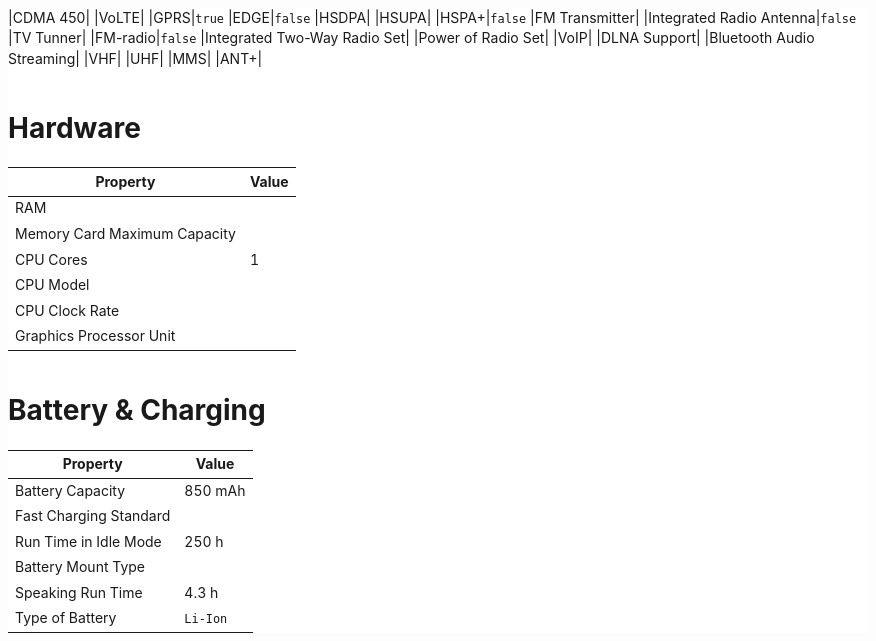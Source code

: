 |CDMA 450|
|VoLTE|
|GPRS|`true`
|EDGE|`false`
|HSDPA|
|HSUPA|
|HSPA+|`false`
|FM Transmitter|
|Integrated Radio Antenna|`false`
|TV Tunner|
|FM-radio|`false`
|Integrated Two-Way Radio Set|
|Power of Radio Set|
|VoIP|
|DLNA Support|
|Bluetooth Audio Streaming|
|VHF|
|UHF|
|MMS|
|ANT+|
# Hardware
|Property| Value |
|--------|-------|
|RAM|
|Memory Card Maximum Capacity|
|CPU Cores|1
|CPU Model|
|CPU Clock Rate|
|Graphics Processor Unit|
# Battery & Charging
|Property| Value |
|--------|-------|
|Battery Capacity|850 mAh
|Fast Charging Standard|
|Run Time in Idle Mode|250 h
|Battery Mount Type|
|Speaking Run Time|4.3 h
|Type of Battery|`Li-Ion`